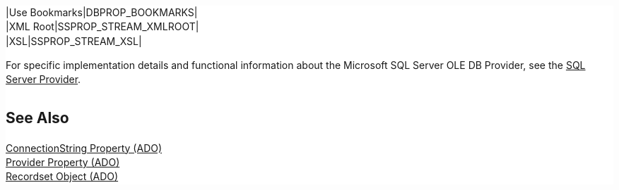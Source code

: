 |Use Bookmarks|DBPROP_BOOKMARKS|  
|XML Root|SSPROP_STREAM_XMLROOT|  
|XSL|SSPROP_STREAM_XSL|  
  
 For specific implementation details and functional information about the Microsoft SQL Server OLE DB Provider, see the [SQL Server Provider](http://msdn.microsoft.com/en-us/adf1d6c4-5930-444a-9248-ff1979729635).  
  
## See Also  
 [ConnectionString Property (ADO)](../../../ado/reference/ado-api/connectionstring-property-ado.md)   
 [Provider Property (ADO)](../../../ado/reference/ado-api/provider-property-ado.md)   
 [Recordset Object (ADO)](../../../ado/reference/ado-api/recordset-object-ado.md)